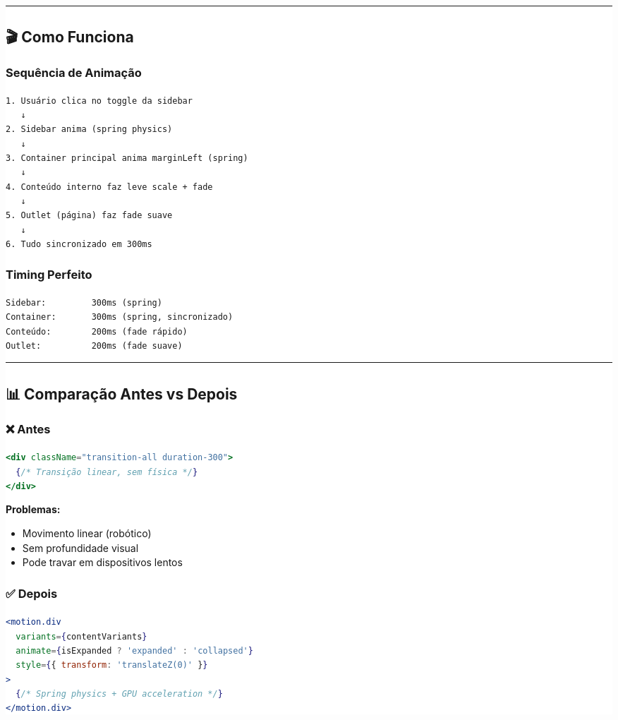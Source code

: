 ```css
```

---

## 🎬 Como Funciona

### Sequência de Animação

```
1. Usuário clica no toggle da sidebar
   ↓
2. Sidebar anima (spring physics)
   ↓
3. Container principal anima marginLeft (spring)
   ↓
4. Conteúdo interno faz leve scale + fade
   ↓
5. Outlet (página) faz fade suave
   ↓
6. Tudo sincronizado em 300ms
```

### Timing Perfeito

```
Sidebar:         300ms (spring)
Container:       300ms (spring, sincronizado)
Conteúdo:        200ms (fade rápido)
Outlet:          200ms (fade suave)
```

---

## 📊 Comparação Antes vs Depois

### ❌ Antes
```jsx
<div className="transition-all duration-300">
  {/* Transição linear, sem física */}
</div>
```

**Problemas:**
- Movimento linear (robótico)
- Sem profundidade visual
- Pode travar em dispositivos lentos

### ✅ Depois
```jsx
<motion.div
  variants={contentVariants}
  animate={isExpanded ? 'expanded' : 'collapsed'}
  style={{ transform: 'translateZ(0)' }}
>
  {/* Spring physics + GPU acceleration */}
</motion.div>
```
